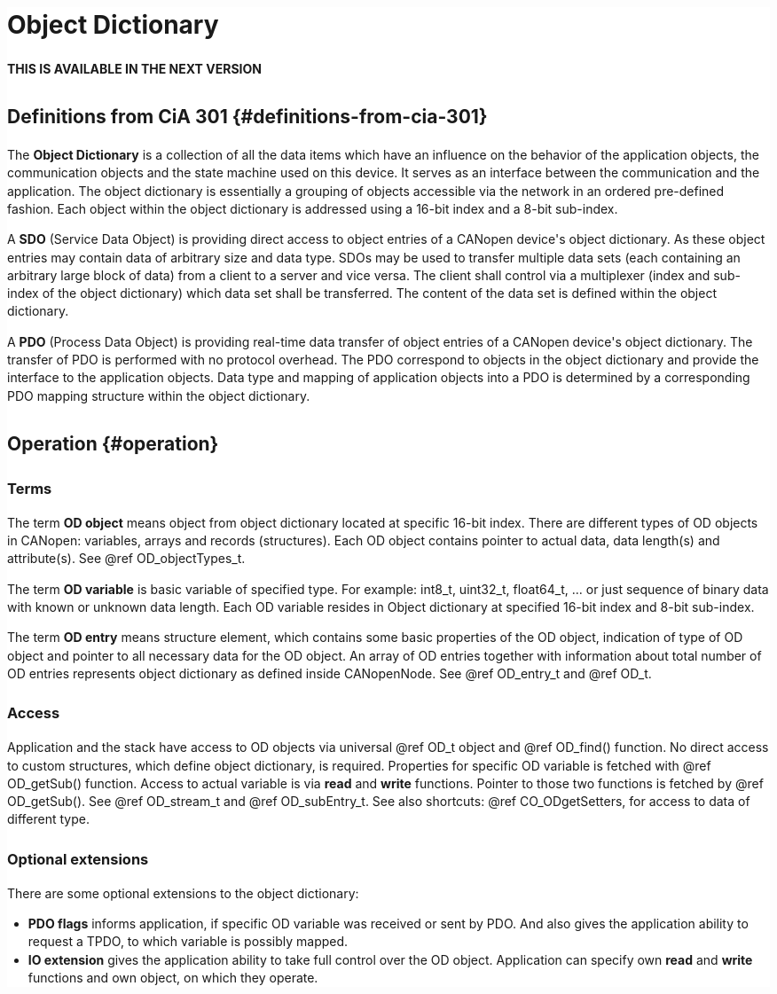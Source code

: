 Object Dictionary
=================

**THIS IS AVAILABLE IN THE NEXT VERSION**

Definitions from CiA 301 {#definitions-from-cia-301}
----------------------------------------------------
The **Object Dictionary** is a collection of all the data items which have an influence on the behavior of the application objects, the communication objects and the state machine used on this device. It serves as an interface between the communication and the application.
The object dictionary is essentially a grouping of objects accessible via the network in an ordered pre-defined fashion. Each object within the object dictionary is addressed using a 16-bit index and a 8-bit sub-index.

A **SDO** (Service Data Object) is providing direct access to object entries of a CANopen device's object dictionary. As these object entries may contain data of arbitrary size and data type. SDOs may be used to transfer multiple data sets (each containing an arbitrary large block of data) from a client to a server and vice versa. The client shall control via a multiplexer (index and sub-index of the object dictionary) which data set shall be transferred. The content of the data set is defined within the object dictionary.

A **PDO** (Process Data Object) is providing real-time data transfer of object entries of a CANopen device's object dictionary. The transfer of PDO is performed with no protocol overhead. The PDO correspond to objects in the object dictionary and provide the interface to the application objects. Data type and mapping of application objects into a PDO is determined by a corresponding PDO mapping structure within the object dictionary.


Operation {#operation}
----------------------
### Terms
The term **OD object** means object from object dictionary located at specific 16-bit index. There are different types of OD objects in CANopen: variables, arrays and records (structures). Each OD object contains pointer to actual data, data length(s) and attribute(s). See @ref OD_objectTypes_t.

The term **OD variable** is basic variable of specified type. For example: int8_t, uint32_t, float64_t, ... or just sequence of binary data with known or unknown data length. Each OD variable resides in Object dictionary at specified 16-bit index and 8-bit sub-index.

The term **OD entry** means structure element, which contains some basic properties of the OD object, indication of type of OD object and pointer to all necessary data for the OD object. An array of OD entries together with information about total number of OD entries represents object dictionary as defined inside CANopenNode. See @ref OD_entry_t and @ref OD_t.

### Access
Application and the stack have access to OD objects via universal @ref OD_t object and @ref OD_find() function. No direct access to custom structures, which define object dictionary, is required. Properties for specific OD variable is fetched with @ref OD_getSub() function. Access to actual variable is via **read** and **write** functions. Pointer to those two functions is fetched by @ref OD_getSub(). See @ref OD_stream_t and @ref OD_subEntry_t. See also shortcuts: @ref CO_ODgetSetters, for access to data of different type.

### Optional extensions
There are some optional extensions to the object dictionary:
  * **PDO flags** informs application, if specific OD variable was received or sent by PDO. And also gives the application ability to request a TPDO, to which variable is possibly mapped.
  * **IO extension** gives the application ability to take full control over the OD object. Application can specify own **read** and **write** functions and own object, on which they operate.
